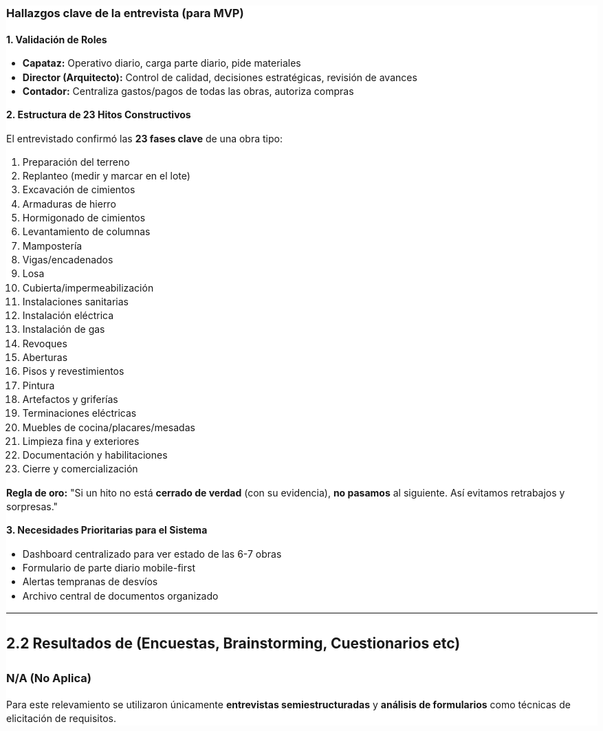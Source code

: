 ### **Hallazgos clave de la entrevista (para MVP)**

**1. Validación de Roles**

- **Capataz:** Operativo diario, carga parte diario, pide materiales
- **Director (Arquitecto):** Control de calidad, decisiones estratégicas, revisión de avances
- **Contador:** Centraliza gastos/pagos de todas las obras, autoriza compras

**2. Estructura de 23 Hitos Constructivos**

El entrevistado confirmó las **23 fases clave** de una obra tipo:

1. Preparación del terreno
2. Replanteo (medir y marcar en el lote)
3. Excavación de cimientos
4. Armaduras de hierro
5. Hormigonado de cimientos
6. Levantamiento de columnas
7. Mampostería
8. Vigas/encadenados
9. Losa
10. Cubierta/impermeabilización
11. Instalaciones sanitarias
12. Instalación eléctrica
13. Instalación de gas
14. Revoques
15. Aberturas
16. Pisos y revestimientos
17. Pintura
18. Artefactos y griferías
19. Terminaciones eléctricas
20. Muebles de cocina/placares/mesadas
21. Limpieza fina y exteriores
22. Documentación y habilitaciones
23. Cierre y comercialización

**Regla de oro:** "Si un hito no está **cerrado de verdad** (con su evidencia), **no pasamos** al siguiente. Así evitamos retrabajos y sorpresas."

**3. Necesidades Prioritarias para el Sistema**

- Dashboard centralizado para ver estado de las 6-7 obras
- Formulario de parte diario mobile-first
- Alertas tempranas de desvíos
- Archivo central de documentos organizado

---

## **2.2 Resultados de (Encuestas, Brainstorming, Cuestionarios etc)**

### **N/A (No Aplica)**

Para este relevamiento se utilizaron únicamente **entrevistas semiestructuradas** y **análisis de formularios** como técnicas de elicitación de requisitos.
